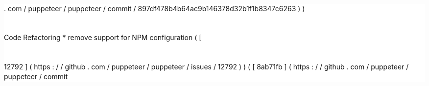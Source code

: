 .
com
/
puppeteer
/
puppeteer
/
commit
/
897df478b4b64ac9b146378d32b1f1b8347c6263
)
)
#
#
#
Code
Refactoring
*
remove
support
for
NPM
configuration
(
[
#
12792
]
(
https
:
/
/
github
.
com
/
puppeteer
/
puppeteer
/
issues
/
12792
)
)
(
[
8ab71fb
]
(
https
:
/
/
github
.
com
/
puppeteer
/
puppeteer
/
commit